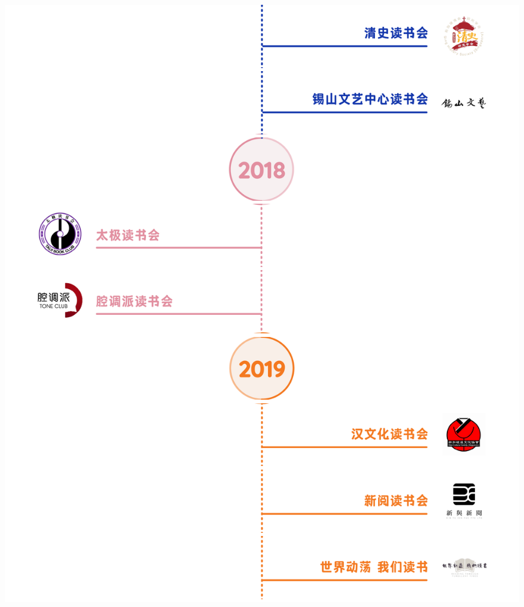 <a href="https://staging-lite.d3lqsdaf68v737.amplifyapp.com/chinese-reading-clubs/present/qing-history/"> <img src="/images/Reading%20Club%20Exhibition/Timeline/Timeline_2015b.png" style="width: 100%;"> </a>
<a href="https://staging-lite.d3lqsdaf68v737.amplifyapp.com/chinese-reading-clubs/present/bukit-timah-literary-centre/"> <img src="/images/Reading%20Club%20Exhibition/Timeline/Timeline_2015_2.png" style="width: 100%;"> </a>
<img src="/images/Reading%20Club%20Exhibition/Timeline/Timeline_2018.png" style="width: 100%;">
<a href="https://staging-lite.d3lqsdaf68v737.amplifyapp.com/chinese-reading-clubs/present/taiji/"> <img src="/images/Reading%20Club%20Exhibition/Timeline/Timeline_2018a.png" style="width: 100%;"> </a>
<a href="https://staging-lite.d3lqsdaf68v737.amplifyapp.com/chinese-reading-clubs/present/tone/"> <img src="/images/Reading%20Club%20Exhibition/Timeline/Timeline_2018b.png" style="width: 100%;"> </a>
<img src="/images/Reading%20Club%20Exhibition/Timeline/Timeline_2019.png" style="width: 100%;"> 
<a href="https://staging-lite.d3lqsdaf68v737.amplifyapp.com/chinese-reading-clubs/present/han-cultural/"> <img src="/images/Reading%20Club%20Exhibition/Timeline/Timeline_2019a.png" style="width: 100%;"> </a>
<a href="https://staging-lite.d3lqsdaf68v737.amplifyapp.com/chinese-reading-clubs/present/xin-yue-community/"> <img src="/images/Reading%20Club%20Exhibition/Timeline/Timeline_2019b.png" style="width: 100%;"> </a>
<a href="https://staging-lite.d3lqsdaf68v737.amplifyapp.com/chinese-reading-clubs/present/reading-through-turbulent-times/"> <img src="/images/Reading%20Club%20Exhibition/Timeline/Timeline_2019c.png" style="width: 100%;"> </a>